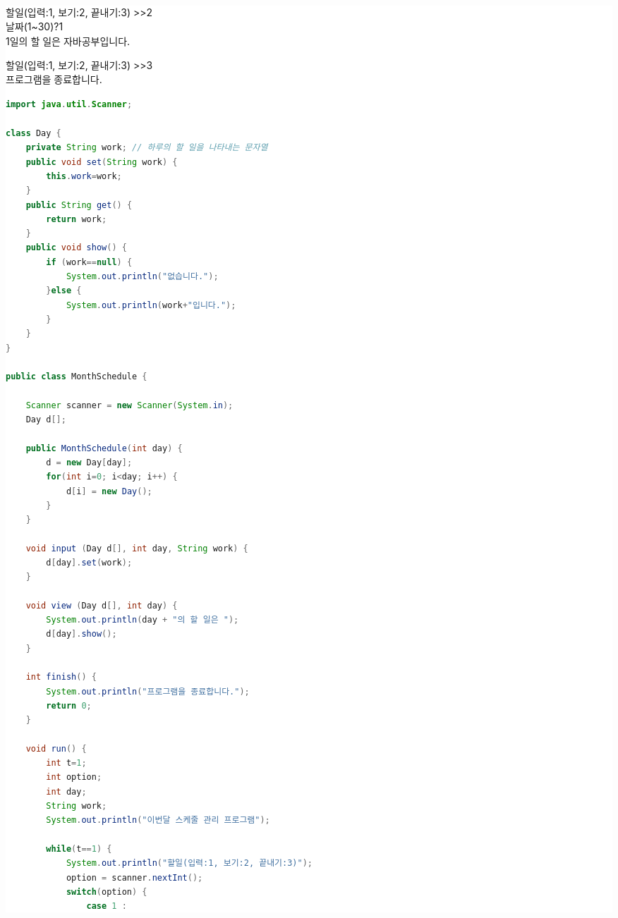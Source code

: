 할일(입력:1, 보기:2, 끝내기:3) >>2    
날짜(1~30)?1    
1일의 할 일은 자바공부입니다.    
    
할일(입력:1, 보기:2, 끝내기:3) >>3    
프로그램을 종료합니다.    

```java
import java.util.Scanner;

class Day {
	private String work; // 하루의 할 일을 나타내는 문자열
	public void set(String work) { 
		this.work=work; 
	}
	public String get() { 
		return work; 
	}
	public void show() {
		if (work==null) {
			System.out.println("없습니다.");
		}else {
			System.out.println(work+"입니다.");	
		}
	}
}

public class MonthSchedule {
	
	Scanner scanner = new Scanner(System.in);
	Day d[];
	
	public MonthSchedule(int day) {
		d = new Day[day];
		for(int i=0; i<day; i++) {
			d[i] = new Day();
		}
	}
	
	void input (Day d[], int day, String work) {
		d[day].set(work);
	}
	
	void view (Day d[], int day) {
		System.out.println(day + "의 할 일은 ");
		d[day].show();
	}
	
	int finish() {
		System.out.println("프로그램을 종료합니다.");
		return 0;	
	}
	
	void run() {
		int t=1;
		int option;
		int day;
		String work;
		System.out.println("이번달 스케줄 관리 프로그램");
		
		while(t==1) {
			System.out.println("할일(입력:1, 보기:2, 끝내기:3)");
			option = scanner.nextInt();
			switch(option) {
				case 1 :
```